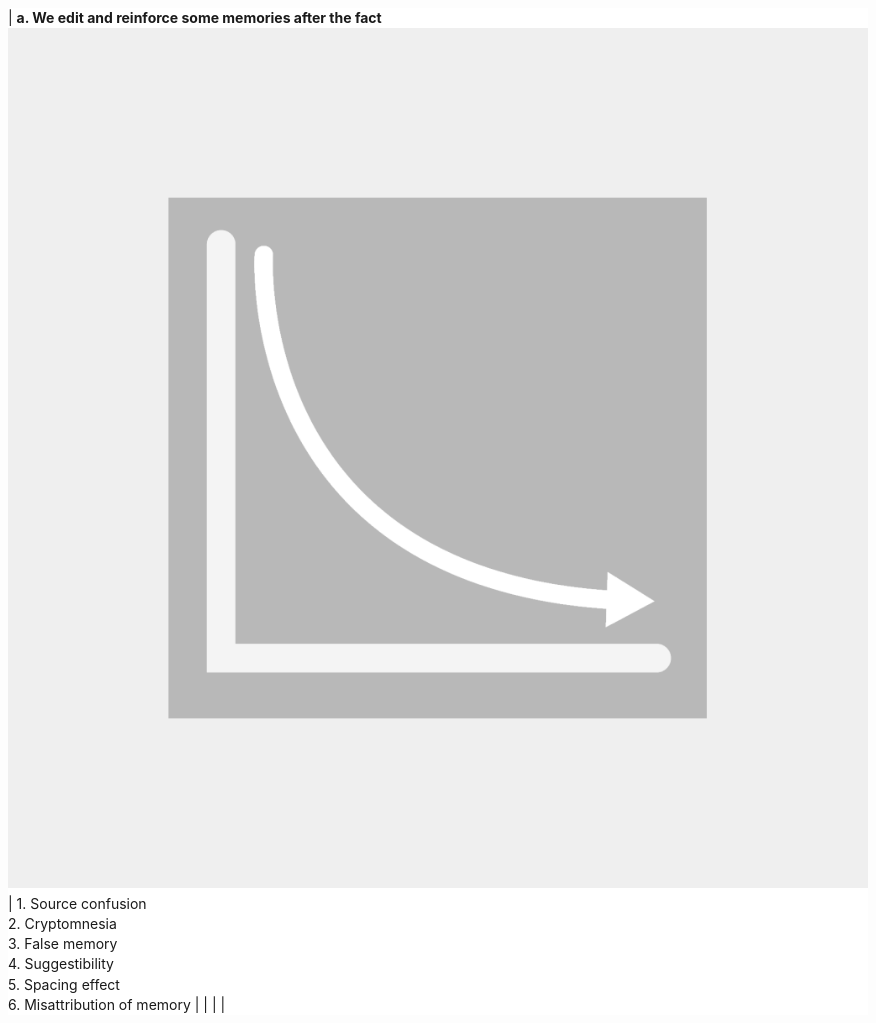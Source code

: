 | **a. We edit and reinforce some memories after the fact**<br>![We edit and reinforce some memories after the fact](4a.png)               | 1. Source confusion<br>2. Cryptomnesia<br>3. False memory<br>4. Suggestibility<br>5. Spacing effect<br>6. Misattribution of memory                                                                                                                                                                                              |
|                                                                         |                                                                                                                                                                                                                                                                                                                                 |